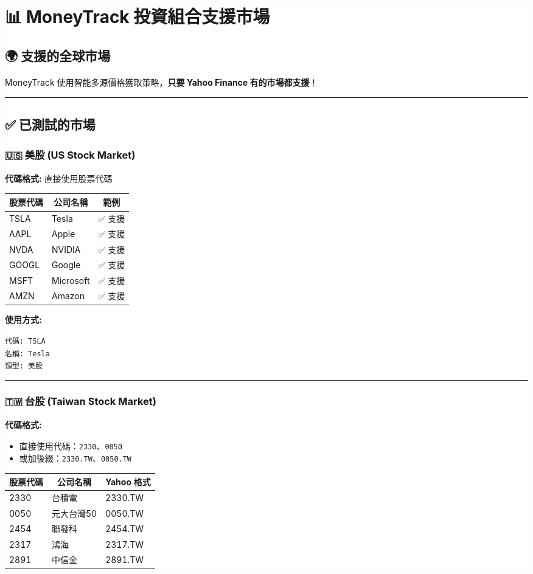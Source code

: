 # 📊 MoneyTrack 投資組合支援市場

## 🌍 支援的全球市場

MoneyTrack 使用智能多源價格獲取策略，**只要 Yahoo Finance 有的市場都支援**！

---

## ✅ 已測試的市場

### 🇺🇸 美股 (US Stock Market)
**代碼格式:** 直接使用股票代碼

| 股票代碼 | 公司名稱 | 範例 |
|---------|---------|------|
| TSLA | Tesla | ✅ 支援 |
| AAPL | Apple | ✅ 支援 |
| NVDA | NVIDIA | ✅ 支援 |
| GOOGL | Google | ✅ 支援 |
| MSFT | Microsoft | ✅ 支援 |
| AMZN | Amazon | ✅ 支援 |

**使用方式:**
```
代碼: TSLA
名稱: Tesla
類型: 美股
```

---

### 🇹🇼 台股 (Taiwan Stock Market)
**代碼格式:** 
- 直接使用代碼：`2330`、`0050`
- 或加後綴：`2330.TW`、`0050.TW`

| 股票代碼 | 公司名稱 | Yahoo 格式 |
|---------|---------|-----------|
| 2330 | 台積電 | 2330.TW |
| 0050 | 元大台灣50 | 0050.TW |
| 2454 | 聯發科 | 2454.TW |
| 2317 | 鴻海 | 2317.TW |
| 2891 | 中信金 | 2891.TW |

